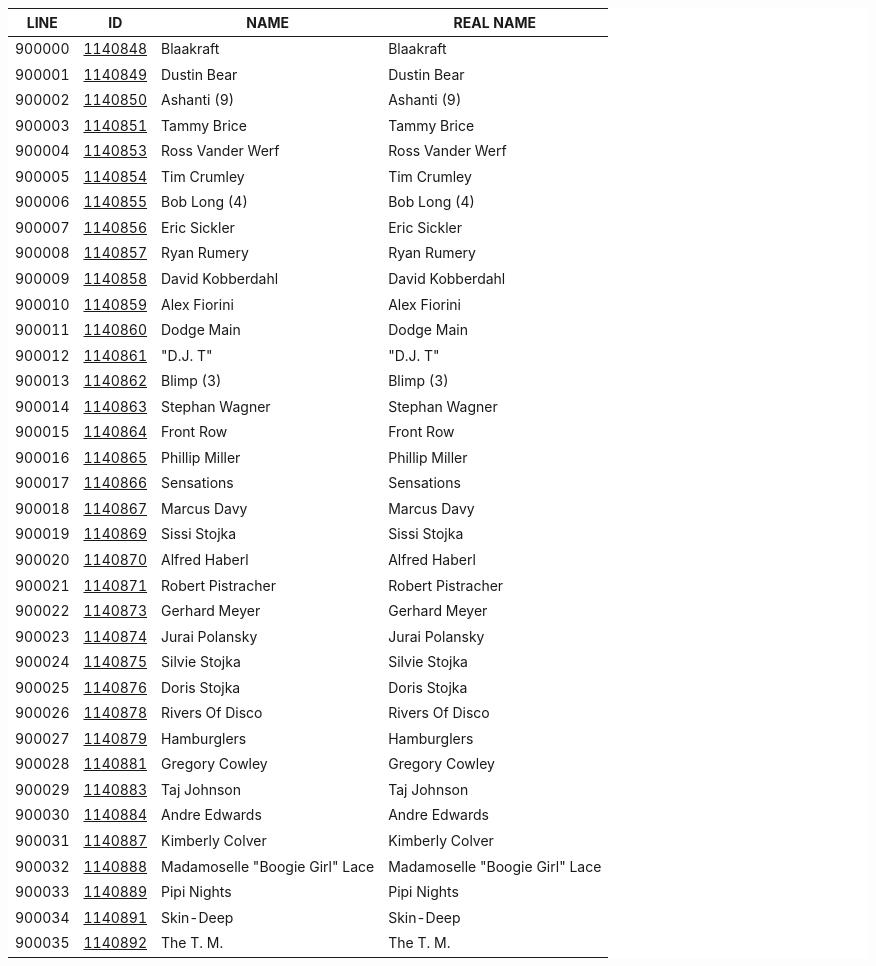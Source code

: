 | LINE   | ID        | NAME      | REAL NAME  |
| ------ | --------- | --------- | ---------- |
| 900000 | [1140848](https://www.discogs.com/artist/1140848) | Blaakraft | Blaakraft |
| 900001 | [1140849](https://www.discogs.com/artist/1140849) | Dustin Bear | Dustin Bear |
| 900002 | [1140850](https://www.discogs.com/artist/1140850) | Ashanti (9) | Ashanti (9) |
| 900003 | [1140851](https://www.discogs.com/artist/1140851) | Tammy Brice | Tammy Brice |
| 900004 | [1140853](https://www.discogs.com/artist/1140853) | Ross Vander Werf | Ross Vander Werf |
| 900005 | [1140854](https://www.discogs.com/artist/1140854) | Tim Crumley | Tim Crumley |
| 900006 | [1140855](https://www.discogs.com/artist/1140855) | Bob Long (4) | Bob Long (4) |
| 900007 | [1140856](https://www.discogs.com/artist/1140856) | Eric Sickler | Eric Sickler |
| 900008 | [1140857](https://www.discogs.com/artist/1140857) | Ryan Rumery | Ryan Rumery |
| 900009 | [1140858](https://www.discogs.com/artist/1140858) | David Kobberdahl | David Kobberdahl |
| 900010 | [1140859](https://www.discogs.com/artist/1140859) | Alex Fiorini | Alex Fiorini |
| 900011 | [1140860](https://www.discogs.com/artist/1140860) | Dodge Main | Dodge Main |
| 900012 | [1140861](https://www.discogs.com/artist/1140861) | "D.J. T" | "D.J. T" |
| 900013 | [1140862](https://www.discogs.com/artist/1140862) | Blimp (3) | Blimp (3) |
| 900014 | [1140863](https://www.discogs.com/artist/1140863) | Stephan Wagner | Stephan Wagner |
| 900015 | [1140864](https://www.discogs.com/artist/1140864) | Front Row | Front Row |
| 900016 | [1140865](https://www.discogs.com/artist/1140865) | Phillip Miller | Phillip Miller |
| 900017 | [1140866](https://www.discogs.com/artist/1140866) | Sensations | Sensations |
| 900018 | [1140867](https://www.discogs.com/artist/1140867) | Marcus Davy | Marcus Davy |
| 900019 | [1140869](https://www.discogs.com/artist/1140869) | Sissi Stojka | Sissi Stojka |
| 900020 | [1140870](https://www.discogs.com/artist/1140870) | Alfred Haberl | Alfred Haberl |
| 900021 | [1140871](https://www.discogs.com/artist/1140871) | Robert Pistracher | Robert Pistracher |
| 900022 | [1140873](https://www.discogs.com/artist/1140873) | Gerhard Meyer | Gerhard Meyer |
| 900023 | [1140874](https://www.discogs.com/artist/1140874) | Jurai Polansky | Jurai Polansky |
| 900024 | [1140875](https://www.discogs.com/artist/1140875) | Silvie Stojka | Silvie Stojka |
| 900025 | [1140876](https://www.discogs.com/artist/1140876) | Doris Stojka | Doris Stojka |
| 900026 | [1140878](https://www.discogs.com/artist/1140878) | Rivers Of Disco | Rivers Of Disco |
| 900027 | [1140879](https://www.discogs.com/artist/1140879) | Hamburglers | Hamburglers |
| 900028 | [1140881](https://www.discogs.com/artist/1140881) | Gregory Cowley | Gregory Cowley |
| 900029 | [1140883](https://www.discogs.com/artist/1140883) | Taj Johnson | Taj Johnson |
| 900030 | [1140884](https://www.discogs.com/artist/1140884) | Andre Edwards | Andre Edwards |
| 900031 | [1140887](https://www.discogs.com/artist/1140887) | Kimberly Colver | Kimberly Colver |
| 900032 | [1140888](https://www.discogs.com/artist/1140888) | Madamoselle "Boogie Girl" Lace | Madamoselle "Boogie Girl" Lace |
| 900033 | [1140889](https://www.discogs.com/artist/1140889) | Pipi Nights | Pipi Nights |
| 900034 | [1140891](https://www.discogs.com/artist/1140891) | Skin-Deep | Skin-Deep |
| 900035 | [1140892](https://www.discogs.com/artist/1140892) | The T. M. | The T. M. |
